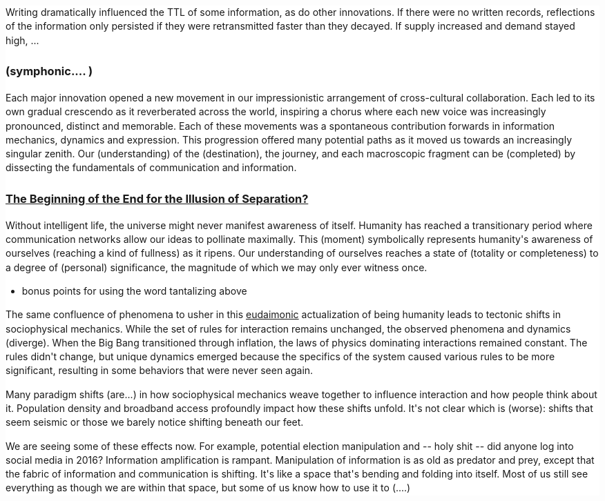 Writing dramatically influenced the TTL of some information, as do
other innovations. If there were no written records, reflections of
the information only persisted if they were retransmitted faster than
they decayed. If supply increased and demand stayed high, ...

### (symphonic.... )

Each major innovation opened a new movement in our impressionistic
arrangement of cross-cultural collaboration. Each led to its own
gradual crescendo as it reverberated across the world, inspiring a
chorus where each new voice was increasingly pronounced, distinct and
memorable. Each of these movements was a spontaneous contribution
forwards in information mechanics, dynamics and expression. This
progression offered many potential paths as it moved us towards an
increasingly singular zenith. Our (understanding) of the
(destination), the journey, and each macroscopic fragment can be
(completed) by dissecting the fundamentals of communication and
information.

<a name="the-beginning-of-the-end-for-the-illusion-of-separation" />

### [The Beginning of the End for the Illusion of Separation?](#the-beginning-of-the-end-for-the-illusion-of-separation)

Without intelligent life, the universe might never manifest awareness
of itself. Humanity has reached a transitionary period where
communication networks allow our ideas to pollinate maximally. This
(moment) symbolically represents humanity's awareness of ourselves
(reaching a kind of fullness) as it ripens. Our understanding of
ourselves reaches a state of (totality or completeness) to a degree of
(personal) significance, the magnitude of which we may only ever
witness once.

- bonus points for using the word tantalizing above

The same confluence of phenomena to usher in this
[eudaimonic](https://en.wikipedia.org/wiki/Eudaimonia) actualization
of being humanity leads to tectonic shifts in sociophysical
mechanics. While the set of rules for interaction remains unchanged,
the observed phenomena and dynamics (diverge). When the Big Bang
transitioned through inflation, the laws of physics dominating
interactions remained constant. The rules didn't change, but unique
dynamics emerged because the specifics of the system caused various
rules to be more significant, resulting in some behaviors that were
never seen again.

Many paradigm shifts (are...) in how sociophysical mechanics weave
together to influence interaction and how people think about it.
Population density and broadband access profoundly impact how these
shifts unfold. It's not clear which is (worse): shifts that seem
seismic or those we barely notice shifting beneath our feet.

We are seeing some of these effects now. For example, potential
election manipulation and -- holy shit -- did anyone log into social
media in 2016? Information amplification is rampant. Manipulation of
information is as old as predator and prey, except that the fabric of
information and communication is shifting. It's like a space that's
bending and folding into itself. Most of us still see everything as
though we are within that space, but some of us know how to use it to
(....)

